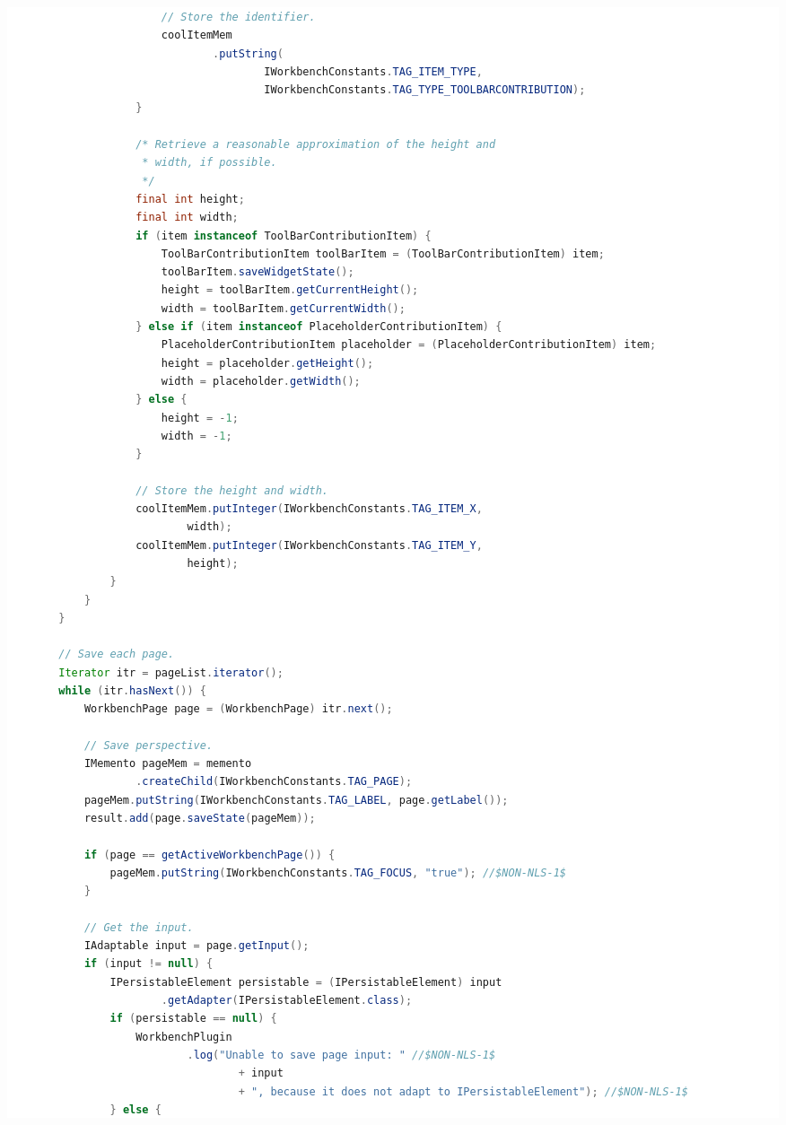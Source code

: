 ```java
                        // Store the identifier.
                        coolItemMem
                                .putString(
                                        IWorkbenchConstants.TAG_ITEM_TYPE,
                                        IWorkbenchConstants.TAG_TYPE_TOOLBARCONTRIBUTION);
                    }

                    /* Retrieve a reasonable approximation of the height and
                     * width, if possible.
                     */
                    final int height;
                    final int width;
                    if (item instanceof ToolBarContributionItem) {
                        ToolBarContributionItem toolBarItem = (ToolBarContributionItem) item;
                        toolBarItem.saveWidgetState();
                        height = toolBarItem.getCurrentHeight();
                        width = toolBarItem.getCurrentWidth();
                    } else if (item instanceof PlaceholderContributionItem) {
                        PlaceholderContributionItem placeholder = (PlaceholderContributionItem) item;
                        height = placeholder.getHeight();
                        width = placeholder.getWidth();
                    } else {
                        height = -1;
                        width = -1;
                    }

                    // Store the height and width.
                    coolItemMem.putInteger(IWorkbenchConstants.TAG_ITEM_X,
                            width);
                    coolItemMem.putInteger(IWorkbenchConstants.TAG_ITEM_Y,
                            height);
                }
            }
        }

        // Save each page.
        Iterator itr = pageList.iterator();
        while (itr.hasNext()) {
            WorkbenchPage page = (WorkbenchPage) itr.next();

            // Save perspective.
            IMemento pageMem = memento
                    .createChild(IWorkbenchConstants.TAG_PAGE);
            pageMem.putString(IWorkbenchConstants.TAG_LABEL, page.getLabel());
            result.add(page.saveState(pageMem));

            if (page == getActiveWorkbenchPage()) {
                pageMem.putString(IWorkbenchConstants.TAG_FOCUS, "true"); //$NON-NLS-1$
            }

            // Get the input.
            IAdaptable input = page.getInput();
            if (input != null) {
                IPersistableElement persistable = (IPersistableElement) input
                        .getAdapter(IPersistableElement.class);
                if (persistable == null) {
                    WorkbenchPlugin
                            .log("Unable to save page input: " //$NON-NLS-1$
                                    + input
                                    + ", because it does not adapt to IPersistableElement"); //$NON-NLS-1$
                } else {
```